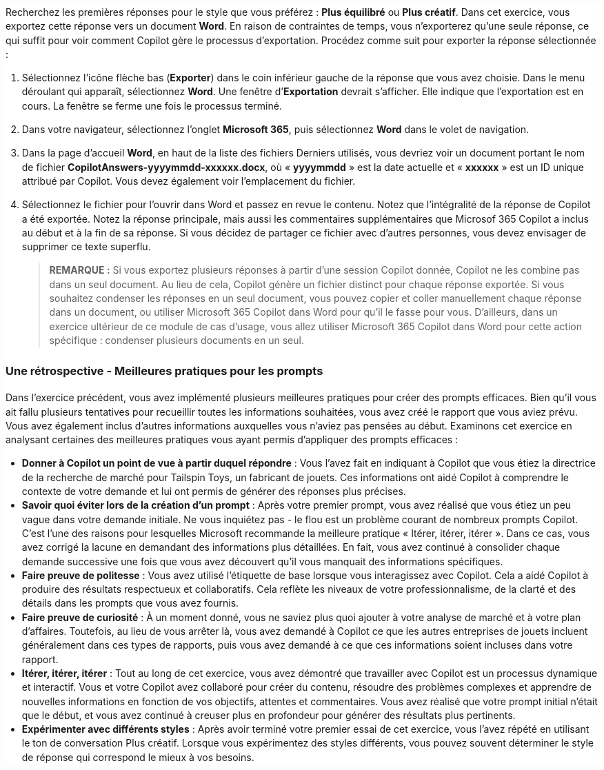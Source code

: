 Recherchez les premières réponses pour le style que vous préférez : **Plus équilibré** ou **Plus créatif**. Dans cet exercice, vous exportez cette réponse vers un document **Word**. En raison de contraintes de temps, vous n’exporterez qu’une seule réponse, ce qui suffit pour voir comment Copilot gère le processus d’exportation. Procédez comme suit pour exporter la réponse sélectionnée :

1.  Sélectionnez l’icône flèche bas (**Exporter**) dans le coin inférieur gauche de la réponse que vous avez choisie. Dans le menu déroulant qui apparaît, sélectionnez **Word**. Une fenêtre d’**Exportation** devrait s’afficher. Elle indique que l’exportation est en cours. La fenêtre se ferme une fois le processus terminé.
2.  Dans votre navigateur, sélectionnez l’onglet **Microsoft 365**, puis sélectionnez **Word** dans le volet de navigation.
3.  Dans la page d’accueil **Word**, en haut de la liste des fichiers Derniers utilisés, vous devriez voir un document portant le nom de fichier **CopilotAnswers-yyyymmdd-xxxxxx.docx**, où « **yyyymmdd** » est la date actuelle et « **xxxxxx** » est un ID unique attribué par Copilot. Vous devez également voir l’emplacement du fichier.<br>
4.  Sélectionnez le fichier pour l’ouvrir dans Word et passez en revue le contenu. Notez que l’intégralité de la réponse de Copilot a été exportée. Notez la réponse principale, mais aussi les commentaires supplémentaires que Microsof 365 Copilot a inclus au début et à la fin de sa réponse. Si vous décidez de partager ce fichier avec d’autres personnes, vous devez envisager de supprimer ce texte superflu.

    > **REMARQUE :** Si vous exportez plusieurs réponses à partir d’une session Copilot donnée, Copilot ne les combine pas dans un seul document. Au lieu de cela, Copilot génère un fichier distinct pour chaque réponse exportée. Si vous souhaitez condenser les réponses en un seul document, vous pouvez copier et coller manuellement chaque réponse dans un document, ou utiliser Microsoft 365 Copilot dans Word pour qu’il le fasse pour vous. D’ailleurs, dans un exercice ultérieur de ce module de cas d’usage, vous allez utiliser Microsoft 365 Copilot dans Word pour cette action spécifique : condenser plusieurs documents en un seul.

### Une rétrospective - Meilleures pratiques pour les prompts<br>

Dans l’exercice précédent, vous avez implémenté plusieurs meilleures pratiques pour créer des prompts efficaces. Bien qu’il vous ait fallu plusieurs tentatives pour recueillir toutes les informations souhaitées, vous avez créé le rapport que vous aviez prévu. Vous avez également inclus d’autres informations auxquelles vous n’aviez pas pensées au début. Examinons cet exercice en analysant certaines des meilleures pratiques vous ayant permis d’appliquer des prompts efficaces :

 -  **Donner à Copilot un point de vue à partir duquel répondre** : Vous l’avez fait en indiquant à Copilot que vous étiez la directrice de la recherche de marché pour Tailspin Toys, un fabricant de jouets. Ces informations ont aidé Copilot à comprendre le contexte de votre demande et lui ont permis de générer des réponses plus précises.
 -  **Savoir quoi éviter lors de la création d’un prompt** : Après votre premier prompt, vous avez réalisé que vous étiez un peu vague dans votre demande initiale. Ne vous inquiétez pas - le flou est un problème courant de nombreux prompts Copilot. C’est l’une des raisons pour lesquelles Microsoft recommande la meilleure pratique « Itérer, itérer, itérer ». Dans ce cas, vous avez corrigé la lacune en demandant des informations plus détaillées. En fait, vous avez continué à consolider chaque demande successive une fois que vous avez découvert qu’il vous manquait des informations spécifiques.
 -  **Faire preuve de politesse** : Vous avez utilisé l’étiquette de base lorsque vous interagissez avec Copilot. Cela a aidé Copilot à produire des résultats respectueux et collaboratifs. Cela reflète les niveaux de votre professionnalisme, de la clarté et des détails dans les prompts que vous avez fournis.
 -  **Faire preuve de curiosité** : À un moment donné, vous ne saviez plus quoi ajouter à votre analyse de marché et à votre plan d’affaires. Toutefois, au lieu de vous arrêter là, vous avez demandé à Copilot ce que les autres entreprises de jouets incluent généralement dans ces types de rapports, puis vous avez demandé à ce que ces informations soient incluses dans votre rapport.
 -  **Itérer, itérer, itérer** : Tout au long de cet exercice, vous avez démontré que travailler avec Copilot est un processus dynamique et interactif. Vous et votre Copilot avez collaboré pour créer du contenu, résoudre des problèmes complexes et apprendre de nouvelles informations en fonction de vos objectifs, attentes et commentaires. Vous avez réalisé que votre prompt initial n’était que le début, et vous avez continué à creuser plus en profondeur pour générer des résultats plus pertinents.
 -  **Expérimenter avec différents styles** : Après avoir terminé votre premier essai de cet exercice, vous l’avez répété en utilisant le ton de conversation Plus créatif. Lorsque vous expérimentez des styles différents, vous pouvez souvent déterminer le style de réponse qui correspond le mieux à vos besoins.
